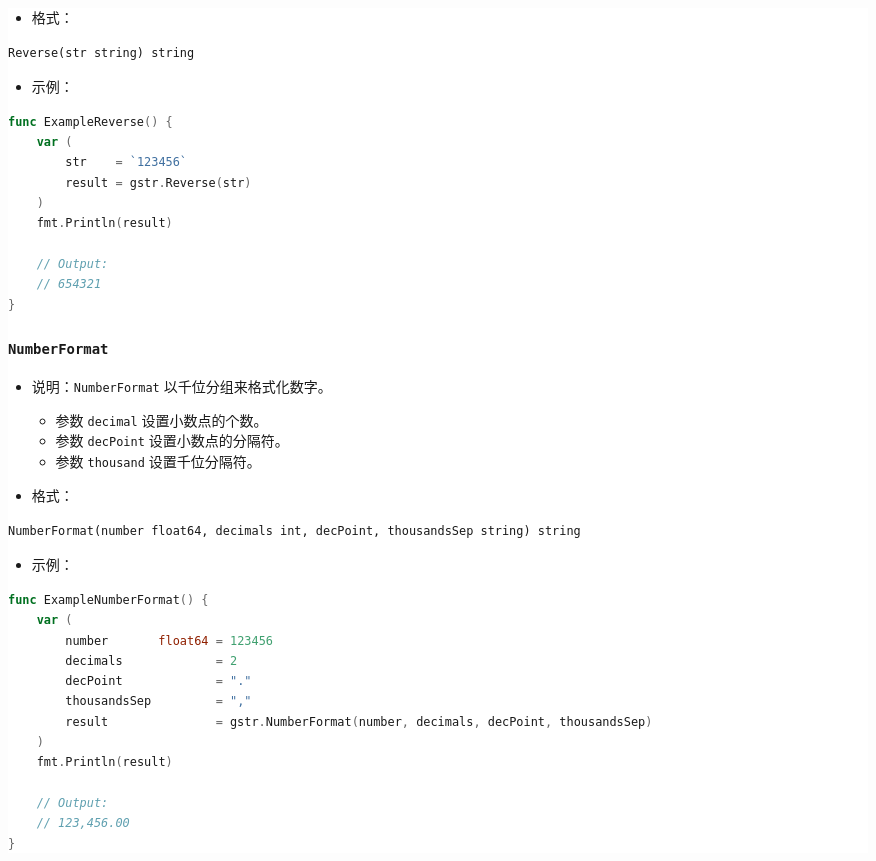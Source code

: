 - 格式：









```
Reverse(str string) string
```

- 示例：









```go
func ExampleReverse() {
  	var (
  		str    = `123456`
  		result = gstr.Reverse(str)
  	)
  	fmt.Println(result)

  	// Output:
  	// 654321
}
```


### `NumberFormat`

- 说明：`NumberFormat` 以千位分组来格式化数字。

  - 参数 `decimal` 设置小数点的个数。
  - 参数 `decPoint` 设置小数点的分隔符。
  - 参数 `thousand` 设置千位分隔符。
- 格式：









```
NumberFormat(number float64, decimals int, decPoint, thousandsSep string) string
```

- 示例：









```go
func ExampleNumberFormat() {
  	var (
  		number       float64 = 123456
  		decimals             = 2
  		decPoint             = "."
  		thousandsSep         = ","
  		result               = gstr.NumberFormat(number, decimals, decPoint, thousandsSep)
  	)
  	fmt.Println(result)

  	// Output:
  	// 123,456.00
}
```